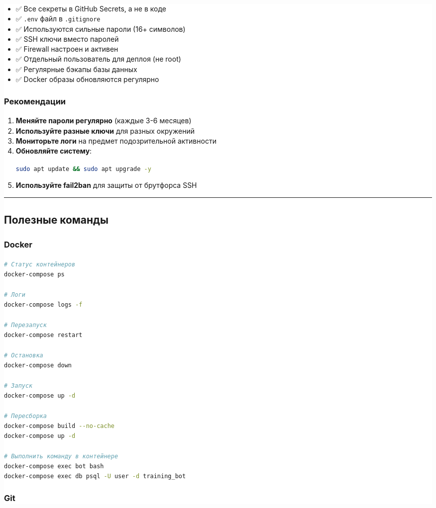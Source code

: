 - ✅ Все секреты в GitHub Secrets, а не в коде
- ✅ `.env` файл в `.gitignore`
- ✅ Используются сильные пароли (16+ символов)
- ✅ SSH ключи вместо паролей
- ✅ Firewall настроен и активен
- ✅ Отдельный пользователь для деплоя (не root)
- ✅ Регулярные бэкапы базы данных
- ✅ Docker образы обновляются регулярно

### Рекомендации

1. **Меняйте пароли регулярно** (каждые 3-6 месяцев)
2. **Используйте разные ключи** для разных окружений
3. **Мониторьте логи** на предмет подозрительной активности
4. **Обновляйте систему**:
   ```bash
   sudo apt update && sudo apt upgrade -y
   ```
5. **Используйте fail2ban** для защиты от брутфорса SSH

---

## Полезные команды

### Docker

```bash
# Статус контейнеров
docker-compose ps

# Логи
docker-compose logs -f

# Перезапуск
docker-compose restart

# Остановка
docker-compose down

# Запуск
docker-compose up -d

# Пересборка
docker-compose build --no-cache
docker-compose up -d

# Выполнить команду в контейнере
docker-compose exec bot bash
docker-compose exec db psql -U user -d training_bot
```

### Git
